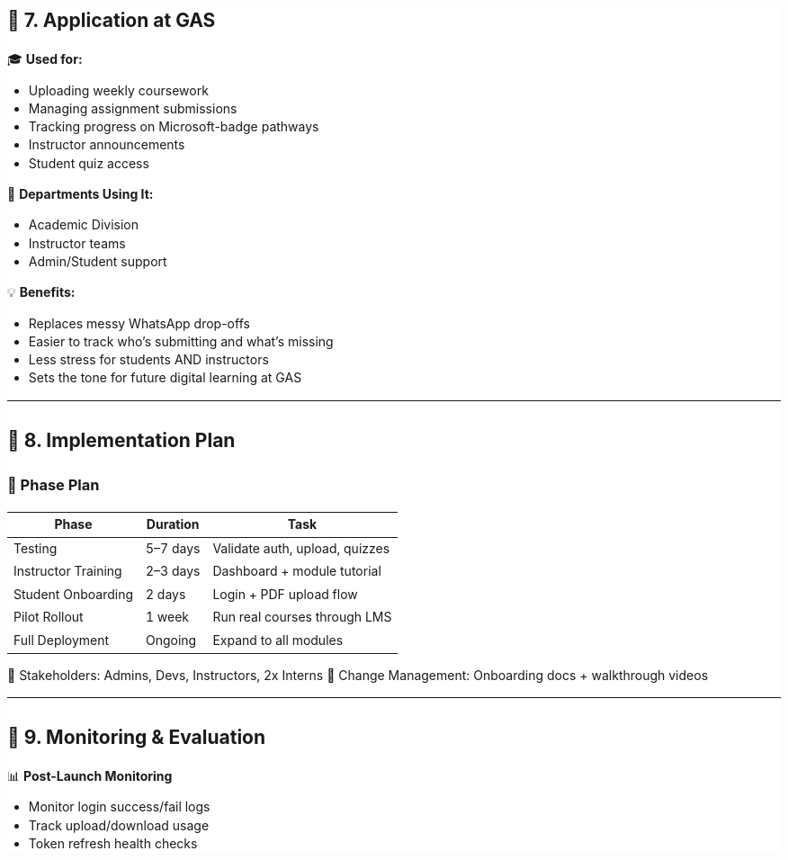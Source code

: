 
## 🔹 7. Application at GAS

🎓 **Used for:**

* Uploading weekly coursework
* Managing assignment submissions
* Tracking progress on Microsoft-badge pathways
* Instructor announcements
* Student quiz access

🏫 **Departments Using It:**

* Academic Division
* Instructor teams
* Admin/Student support

💡 **Benefits:**

* Replaces messy WhatsApp drop-offs
* Easier to track who’s submitting and what’s missing
* Less stress for students AND instructors
* Sets the tone for future digital learning at GAS

---

## 🔹 8. Implementation Plan

### 🚀 Phase Plan

| Phase               | Duration | Task                           |
| ------------------- | -------- | ------------------------------ |
| Testing             | 5–7 days | Validate auth, upload, quizzes |
| Instructor Training | 2–3 days | Dashboard + module tutorial    |
| Student Onboarding  | 2 days   | Login + PDF upload flow        |
| Pilot Rollout       | 1 week   | Run real courses through LMS   |
| Full Deployment     | Ongoing  | Expand to all modules          |

🎯 Stakeholders: Admins, Devs, Instructors, 2x Interns
📘 Change Management: Onboarding docs + walkthrough videos

---

## 🔹 9. Monitoring & Evaluation

📊 **Post-Launch Monitoring**

* Monitor login success/fail logs
* Track upload/download usage
* Token refresh health checks
